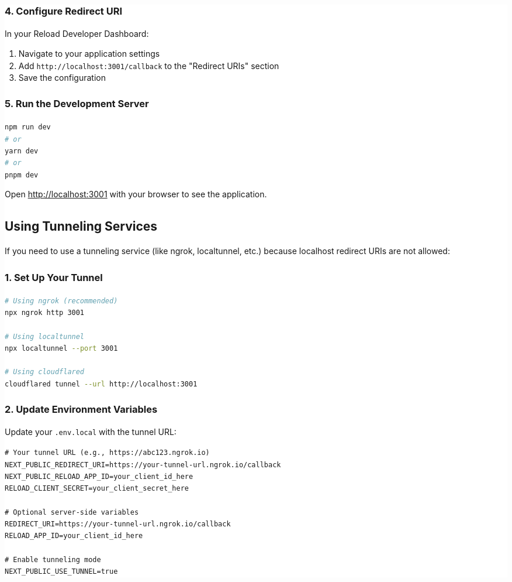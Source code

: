 ### 4. Configure Redirect URI

In your Reload Developer Dashboard:
1. Navigate to your application settings
2. Add `http://localhost:3001/callback` to the "Redirect URIs" section
3. Save the configuration

### 5. Run the Development Server

```bash
npm run dev
# or
yarn dev
# or
pnpm dev
```

Open [http://localhost:3001](http://localhost:3001) with your browser to see the application.

## Using Tunneling Services

If you need to use a tunneling service (like ngrok, localtunnel, etc.) because localhost redirect URIs are not allowed:

### 1. Set Up Your Tunnel

```bash
# Using ngrok (recommended)
npx ngrok http 3001

# Using localtunnel
npx localtunnel --port 3001

# Using cloudflared
cloudflared tunnel --url http://localhost:3001
```

### 2. Update Environment Variables

Update your `.env.local` with the tunnel URL:

```env
# Your tunnel URL (e.g., https://abc123.ngrok.io)
NEXT_PUBLIC_REDIRECT_URI=https://your-tunnel-url.ngrok.io/callback
NEXT_PUBLIC_RELOAD_APP_ID=your_client_id_here
RELOAD_CLIENT_SECRET=your_client_secret_here

# Optional server-side variables
REDIRECT_URI=https://your-tunnel-url.ngrok.io/callback
RELOAD_APP_ID=your_client_id_here

# Enable tunneling mode
NEXT_PUBLIC_USE_TUNNEL=true
```
